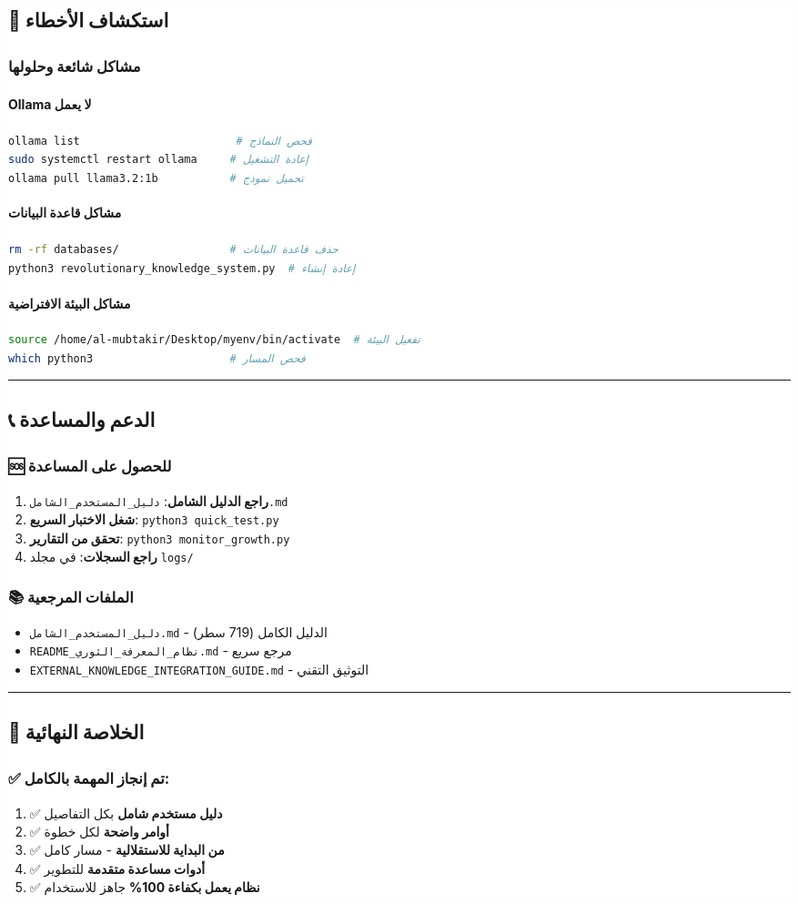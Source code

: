 
## 🔧 استكشاف الأخطاء

### **مشاكل شائعة وحلولها**

#### **Ollama لا يعمل**
```bash
ollama list                        # فحص النماذج
sudo systemctl restart ollama     # إعادة التشغيل
ollama pull llama3.2:1b           # تحميل نموذج
```

#### **مشاكل قاعدة البيانات**
```bash
rm -rf databases/                 # حذف قاعدة البيانات
python3 revolutionary_knowledge_system.py  # إعادة إنشاء
```

#### **مشاكل البيئة الافتراضية**
```bash
source /home/al-mubtakir/Desktop/myenv/bin/activate  # تفعيل البيئة
which python3                     # فحص المسار
```

---

## 📞 الدعم والمساعدة

### **🆘 للحصول على المساعدة**
1. **راجع الدليل الشامل**: `دليل_المستخدم_الشامل.md`
2. **شغل الاختبار السريع**: `python3 quick_test.py`
3. **تحقق من التقارير**: `python3 monitor_growth.py`
4. **راجع السجلات**: في مجلد `logs/`

### **📚 الملفات المرجعية**
- `دليل_المستخدم_الشامل.md` - الدليل الكامل (719 سطر)
- `README_نظام_المعرفة_الثوري.md` - مرجع سريع
- `EXTERNAL_KNOWLEDGE_INTEGRATION_GUIDE.md` - التوثيق التقني

---

## 🎯 الخلاصة النهائية

### ✅ **تم إنجاز المهمة بالكامل:**
1. ✅ **دليل مستخدم شامل** بكل التفاصيل
2. ✅ **أوامر واضحة** لكل خطوة
3. ✅ **من البداية للاستقلالية** - مسار كامل
4. ✅ **أدوات مساعدة متقدمة** للتطوير
5. ✅ **نظام يعمل بكفاءة 100%** جاهز للاستخدام
